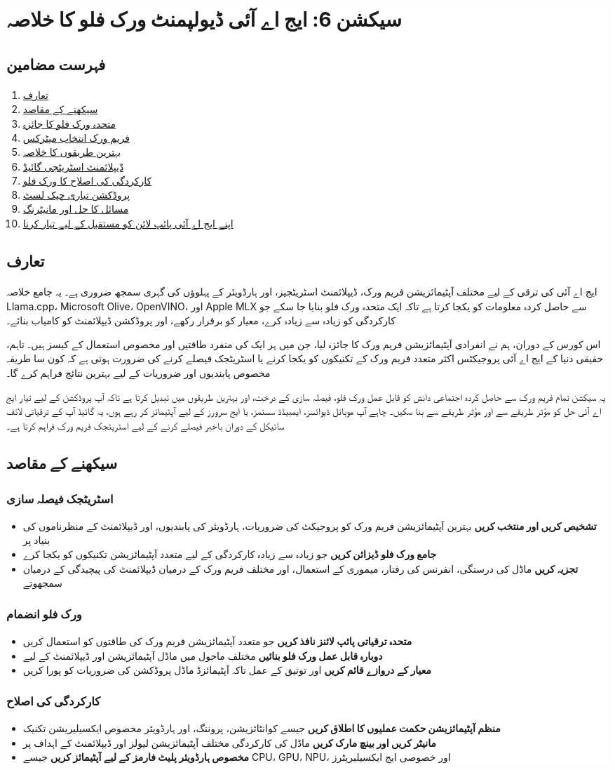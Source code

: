 
# سیکشن 6: ایج اے آئی ڈیولپمنٹ ورک فلو کا خلاصہ

## فہرست مضامین
1. [تعارف](../../../Module04)
2. [سیکھنے کے مقاصد](../../../Module04)
3. [متحدہ ورک فلو کا جائزہ](../../../Module04)
4. [فریم ورک انتخاب میٹرکس](../../../Module04)
5. [بہترین طریقوں کا خلاصہ](../../../Module04)
6. [ڈیپلائمنٹ اسٹریٹجی گائیڈ](../../../Module04)
7. [کارکردگی کی اصلاح کا ورک فلو](../../../Module04)
8. [پروڈکشن تیاری چیک لسٹ](../../../Module04)
9. [مسائل کا حل اور مانیٹرنگ](../../../Module04)
10. [اپنے ایج اے آئی پائپ لائن کو مستقبل کے لیے تیار کرنا](../../../Module04)

## تعارف

ایج اے آئی کی ترقی کے لیے مختلف آپٹیمائزیشن فریم ورک، ڈیپلائمنٹ اسٹریٹجیز، اور ہارڈویئر کے پہلوؤں کی گہری سمجھ ضروری ہے۔ یہ جامع خلاصہ Llama.cpp، Microsoft Olive، OpenVINO، اور Apple MLX سے حاصل کردہ معلومات کو یکجا کرتا ہے تاکہ ایک متحدہ ورک فلو بنایا جا سکے جو کارکردگی کو زیادہ سے زیادہ کرے، معیار کو برقرار رکھے، اور پروڈکشن ڈیپلائمنٹ کو کامیاب بنائے۔

اس کورس کے دوران، ہم نے انفرادی آپٹیمائزیشن فریم ورک کا جائزہ لیا، جن میں ہر ایک کی منفرد طاقتیں اور مخصوص استعمال کے کیسز ہیں۔ تاہم، حقیقی دنیا کے ایج اے آئی پروجیکٹس اکثر متعدد فریم ورک کے تکنیکوں کو یکجا کرنے یا اسٹریٹجک فیصلے کرنے کی ضرورت ہوتی ہے کہ کون سا طریقہ مخصوص پابندیوں اور ضروریات کے لیے بہترین نتائج فراہم کرے گا۔

یہ سیکشن تمام فریم ورک سے حاصل کردہ اجتماعی دانش کو قابل عمل ورک فلو، فیصلہ سازی کے درخت، اور بہترین طریقوں میں تبدیل کرتا ہے تاکہ آپ پروڈکشن کے لیے تیار ایج اے آئی حل کو مؤثر طریقے سے اور مؤثر طریقے سے بنا سکیں۔ چاہے آپ موبائل ڈیوائسز، ایمبیڈڈ سسٹمز، یا ایج سرورز کے لیے آپٹیمائز کر رہے ہوں، یہ گائیڈ آپ کے ترقیاتی لائف سائیکل کے دوران باخبر فیصلے کرنے کے لیے اسٹریٹجک فریم ورک فراہم کرتا ہے۔

## سیکھنے کے مقاصد

### اسٹریٹجک فیصلہ سازی
- **تشخیص کریں اور منتخب کریں** بہترین آپٹیمائزیشن فریم ورک کو پروجیکٹ کی ضروریات، ہارڈویئر کی پابندیوں، اور ڈیپلائمنٹ کے منظرناموں کی بنیاد پر
- **جامع ورک فلو ڈیزائن کریں** جو زیادہ سے زیادہ کارکردگی کے لیے متعدد آپٹیمائزیشن تکنیکوں کو یکجا کرے
- **تجزیہ کریں** ماڈل کی درستگی، انفرنس کی رفتار، میموری کے استعمال، اور مختلف فریم ورک کے درمیان ڈیپلائمنٹ کی پیچیدگی کے درمیان سمجھوتے

### ورک فلو انضمام
- **متحدہ ترقیاتی پائپ لائنز نافذ کریں** جو متعدد آپٹیمائزیشن فریم ورک کی طاقتوں کو استعمال کریں
- **دوبارہ قابل عمل ورک فلو بنائیں** مختلف ماحول میں ماڈل آپٹیمائزیشن اور ڈیپلائمنٹ کے لیے
- **معیار کے دروازے قائم کریں** اور توثیق کے عمل تاکہ آپٹیمائزڈ ماڈل پروڈکشن کی ضروریات کو پورا کریں

### کارکردگی کی اصلاح
- **منظم آپٹیمائزیشن حکمت عملیوں کا اطلاق کریں** جیسے کوانٹائزیشن، پروننگ، اور ہارڈویئر مخصوص ایکسیلیریشن تکنیک
- **مانیٹر کریں اور بینچ مارک کریں** ماڈل کی کارکردگی مختلف آپٹیمائزیشن لیولز اور ڈیپلائمنٹ کے اہداف پر
- **مخصوص ہارڈویئر پلیٹ فارمز کے لیے آپٹیمائز کریں** جیسے CPU، GPU، NPU، اور خصوصی ایج ایکسیلیریٹرز
